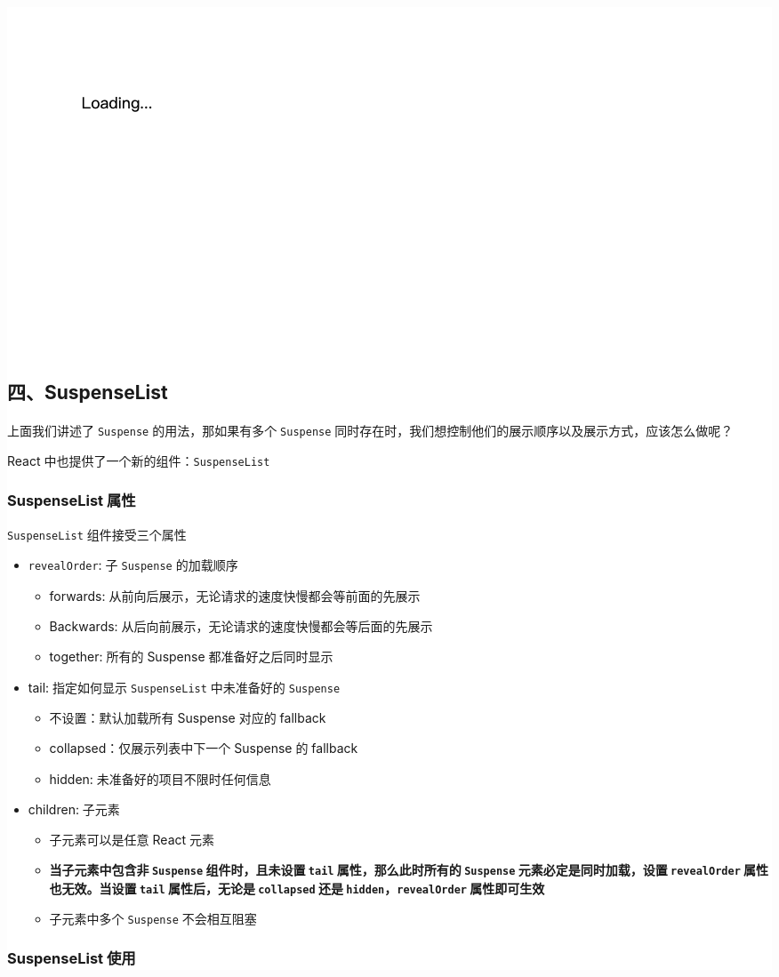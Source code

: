 ![Suspense 新版用法图例](https://raw.githubusercontent.com/beichensky/Blog/main/images/deps/15-2-new.gif)

## 四、SuspenseList

上面我们讲述了 `Suspense` 的用法，那如果有多个 `Suspense` 同时存在时，我们想控制他们的展示顺序以及展示方式，应该怎么做呢？

React 中也提供了一个新的组件：`SuspenseList`

### SuspenseList 属性

`SuspenseList` 组件接受三个属性

- `revealOrder`: 子 `Suspense` 的加载顺序

  - forwards: 从前向后展示，无论请求的速度快慢都会等前面的先展示

  - Backwards: 从后向前展示，无论请求的速度快慢都会等后面的先展示

  - together: 所有的 Suspense 都准备好之后同时显示

- tail: 指定如何显示 `SuspenseList` 中未准备好的 `Suspense`

  - 不设置：默认加载所有 Suspense 对应的 fallback

  - collapsed：仅展示列表中下一个 Suspense 的 fallback

  - hidden: 未准备好的项目不限时任何信息

- children: 子元素

  - 子元素可以是任意 React 元素

  - **当子元素中包含非  `Suspense` 组件时，且未设置 `tail` 属性，那么此时所有的 `Suspense` 元素必定是同时加载，设置 `revealOrder` 属性也无效。当设置 `tail` 属性后，无论是 `collapsed` 还是 `hidden`，`revealOrder` 属性即可生效**

  - 子元素中多个 `Suspense` 不会相互阻塞

### SuspenseList 使用
